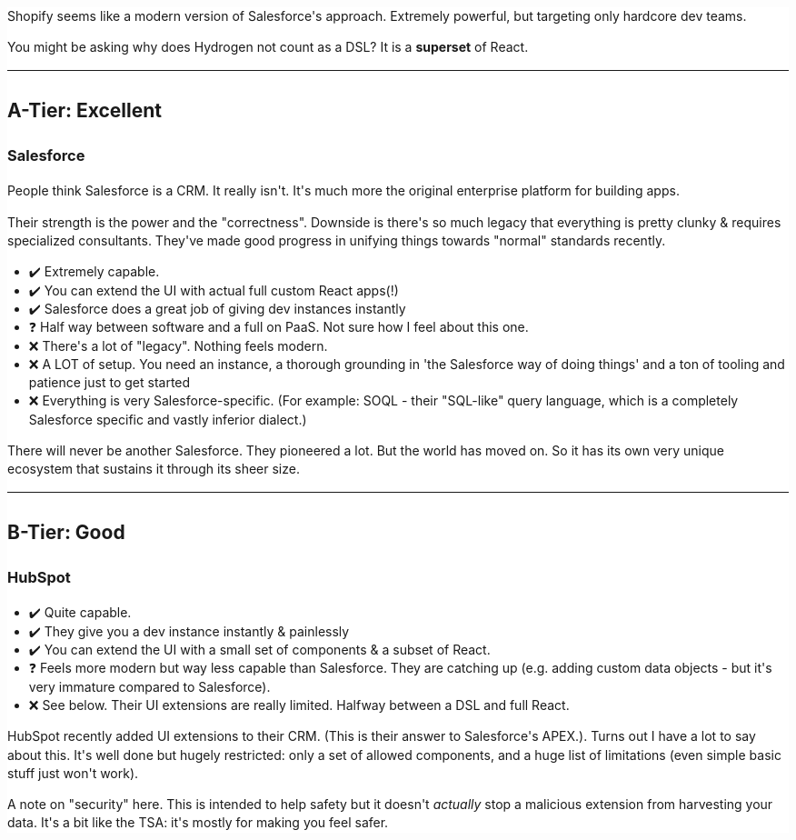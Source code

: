 Shopify seems like a modern version of Salesforce's approach. Extremely powerful, but targeting only hardcore dev teams.


You might be asking why does Hydrogen not count as a DSL? It is a **superset** of React.


---


## A-Tier: Excellent

### Salesforce

People think Salesforce is a CRM. It really isn't. It's much more the original enterprise platform for building apps.

Their strength is the power and the "correctness". Downside is there's so much legacy that everything is pretty clunky & requires specialized consultants. They've made good progress in unifying things towards "normal" standards recently.

- ✔️ Extremely capable.
- ✔️ You can extend the UI with actual full custom React apps(!)
- ✔️ Salesforce does a great job of giving dev instances instantly
- ❓ Half way between software and a full on PaaS. Not sure how I feel about this one.
- ❌ There's a lot of "legacy". Nothing feels modern.
- ❌ A LOT of setup. You need an instance, a thorough grounding in 'the Salesforce way of doing things' and a ton of tooling and patience just to get started
- ❌ Everything is very Salesforce-specific. (For example: SOQL - their "SQL-like" query language, which is a completely Salesforce specific and vastly inferior dialect.)

There will never be another Salesforce. They pioneered a lot. But the world has moved on. So it has its own very unique ecosystem that sustains it through its sheer size.

---


## B-Tier: Good
### HubSpot
- ✔️ Quite capable.
- ✔️ They give you a dev instance instantly & painlessly
- ✔️ You can extend the UI with a small set of components & a subset of React.
- ❓ Feels more modern but way less capable than Salesforce. They are catching up (e.g. adding custom data objects - but it's very immature compared to Salesforce).
- ❌ See below. Their UI extensions are really limited. Halfway between a DSL and full React.

HubSpot recently added UI extensions to their CRM. (This is their answer to Salesforce's APEX.). Turns out I have a lot to say about this. It's well done but hugely restricted: only a set of allowed components, and a huge list of limitations (even simple basic stuff just won't work).

A note on "security" here. This is intended to help safety but it doesn't *actually* stop a malicious extension from harvesting your data. It's a bit like the TSA: it's mostly for making you feel safer.

